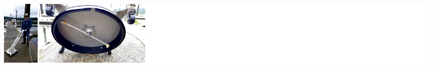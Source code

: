 <TD><a href="https://raw.githubusercontent.com/Rkayak/pratt/images/2018/power_wash_the_dock.jpg" rel="lightbox[2018trip]" title="An unusual sight was watching Skip running a rug shampooer down the docks!"><img src="https://raw.githubusercontent.com/Rkayak/pratt/images/2018/power_wash_the_dock.jpg" alt="An unusual sight was watching Skip running a rug shampooer down the docks!" height="120px" /></a></TD>
<TD><a href="https://raw.githubusercontent.com/Rkayak/pratt/images/2018/power_wash_the_dock2.jpg" rel="lightbox[2018trip]" title="Ah, wait a minute; looking under the hood and you find a water pressure washer, busy at work getting the seagull, heron and other sea life droppings off the dock. Nice work Skip!"><img src="https://raw.githubusercontent.com/Rkayak/pratt/images/2018/power_wash_the_dock2.jpg" alt="Ah, wait a minute; looking under the hood and you find a water pressure washer, busy at work getting the seagull, heron and other sea life droppings off the dock. Nice work Skip!" height="120px" /></a></TD>